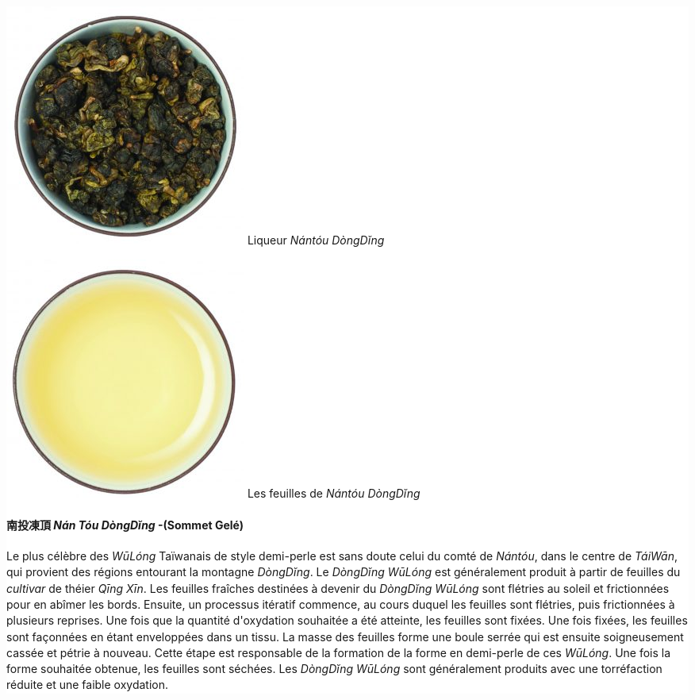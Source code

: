 ![Liqueur Nántóu DòngDĭng](/assets/media/recueil-wulong_nantou-dong-ding-leaves.jpg)
Liqueur _Nántóu DòngDĭng_

![Les feuilles de Nántóu DòngDĭng](/assets/media/recueil-wulong_nantou-dong-ding-liquor.jpg)
Les feuilles de _Nántóu DòngDĭng_

#### 南投凍頂 _Nán Tóu DòngDĭng_ -(Sommet Gelé)

Le plus célèbre des _WūLóng_ Taïwanais de style demi-perle est sans doute celui du comté de _Nántóu_, dans le centre de _TáiWān_, qui provient des régions entourant la montagne _DòngDĭng_. Le _DòngDĭng WūLóng_ est généralement produit à partir de feuilles du _cultivar_ de théier _Qīng Xīn_. Les feuilles fraîches destinées à devenir du _DòngDĭng WūLóng_ sont flétries au soleil et frictionnées pour en abîmer les bords. Ensuite, un processus itératif commence, au cours duquel les feuilles sont flétries, puis frictionnées à plusieurs reprises. Une fois que la quantité d'oxydation souhaitée a été atteinte, les feuilles sont fixées. Une fois fixées, les feuilles sont façonnées en étant enveloppées dans un tissu. La masse des feuilles forme une boule serrée qui est ensuite soigneusement cassée et pétrie à nouveau. Cette étape est responsable de la formation de la forme en demi-perle de ces _WūLóng_. Une fois la forme souhaitée obtenue, les feuilles sont séchées. Les _DòngDĭng WūLóng_ sont généralement produits avec une torréfaction réduite et une faible oxydation.

